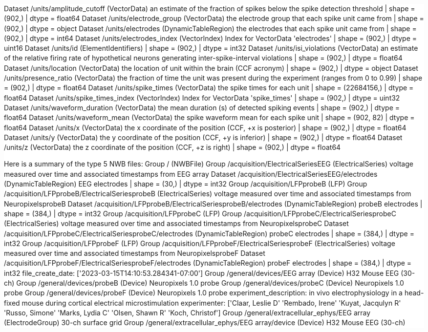   Dataset /units/amplitude_cutoff (VectorData) an estimate of the fraction of spikes below the spike detection threshold | shape = (902,) | dtype = float64
  Dataset /units/electrode_group (VectorData) the electrode group that each spike unit came from | shape = (902,) | dtype = object
  Dataset /units/electrodes (DynamicTableRegion) the electrodes that each spike unit came from | shape = (902,) | dtype = int64
  Dataset /units/electrodes_index (VectorIndex) Index for VectorData 'electrodes' | shape = (902,) | dtype = uint16
  Dataset /units/id (ElementIdentifiers)  | shape = (902,) | dtype = int32
  Dataset /units/isi_violations (VectorData) an estimate of the relative firing rate of hypothetical neurons generating inter-spike-interval violations | shape = (902,) | dtype = float64
  Dataset /units/location (VectorData) the location of unit within the brain (CCF acronym) | shape = (902,) | dtype = object
  Dataset /units/presence_ratio (VectorData) the fraction of time the unit was present during the experiment (ranges from 0 to 0.99) | shape = (902,) | dtype = float64
  Dataset /units/spike_times (VectorData) the spike times for each unit | shape = (22684156,) | dtype = float64
  Dataset /units/spike_times_index (VectorIndex) Index for VectorData 'spike_times' | shape = (902,) | dtype = uint32
  Dataset /units/waveform_duration (VectorData) the mean duration (s) of detected spiking events | shape = (902,) | dtype = float64
  Dataset /units/waveform_mean (VectorData) the spike waveform mean for each spike unit | shape = (902, 82) | dtype = float64
  Dataset /units/x (VectorData) the x coordinate of the position (CCF, +x is posterior) | shape = (902,) | dtype = float64
  Dataset /units/y (VectorData) the y coordinate of the position (CCF, +y is inferior) | shape = (902,) | dtype = float64
  Dataset /units/z (VectorData) the z coordinate of the position (CCF, +z is right) | shape = (902,) | dtype = float64


Here is a summary of the type 5 NWB files:
  Group / (NWBFile) 
  Group /acquisition/ElectricalSeriesEEG (ElectricalSeries) voltage measured over time and associated timestamps from EEG array
  Dataset /acquisition/ElectricalSeriesEEG/electrodes (DynamicTableRegion) EEG electrodes | shape = (30,) | dtype = int32
  Group /acquisition/LFPprobeB (LFP) 
  Group /acquisition/LFPprobeB/ElectricalSeriesprobeB (ElectricalSeries) voltage measured over time and associated timestamps from NeuropixelsprobeB
  Dataset /acquisition/LFPprobeB/ElectricalSeriesprobeB/electrodes (DynamicTableRegion) probeB electrodes | shape = (384,) | dtype = int32
  Group /acquisition/LFPprobeC (LFP) 
  Group /acquisition/LFPprobeC/ElectricalSeriesprobeC (ElectricalSeries) voltage measured over time and associated timestamps from NeuropixelsprobeC
  Dataset /acquisition/LFPprobeC/ElectricalSeriesprobeC/electrodes (DynamicTableRegion) probeC electrodes | shape = (384,) | dtype = int32
  Group /acquisition/LFPprobeF (LFP) 
  Group /acquisition/LFPprobeF/ElectricalSeriesprobeF (ElectricalSeries) voltage measured over time and associated timestamps from NeuropixelsprobeF
  Dataset /acquisition/LFPprobeF/ElectricalSeriesprobeF/electrodes (DynamicTableRegion) probeF electrodes | shape = (384,) | dtype = int32
  file_create_date: ['2023-03-15T14:10:53.284341-07:00']
  Group /general/devices/EEG array (Device) H32 Mouse EEG (30-ch)
  Group /general/devices/probeB (Device) Neuropixels 1.0 probe
  Group /general/devices/probeC (Device) Neuropixels 1.0 probe
  Group /general/devices/probeF (Device) Neuropixels 1.0 probe
  experiment_description: in vivo electrophysiology in a head-fixed mouse during cortical electrical microstimulation
  experimenter: ['Claar, Leslie D' 'Rembado, Irene' 'Kuyat, Jacqulyn R' 'Russo, Simone'
   'Marks, Lydia C' 'Olsen, Shawn R' 'Koch, Christof']
  Group /general/extracellular_ephys/EEG array (ElectrodeGroup) 30-ch surface grid
  Group /general/extracellular_ephys/EEG array/device (Device) H32 Mouse EEG (30-ch)
